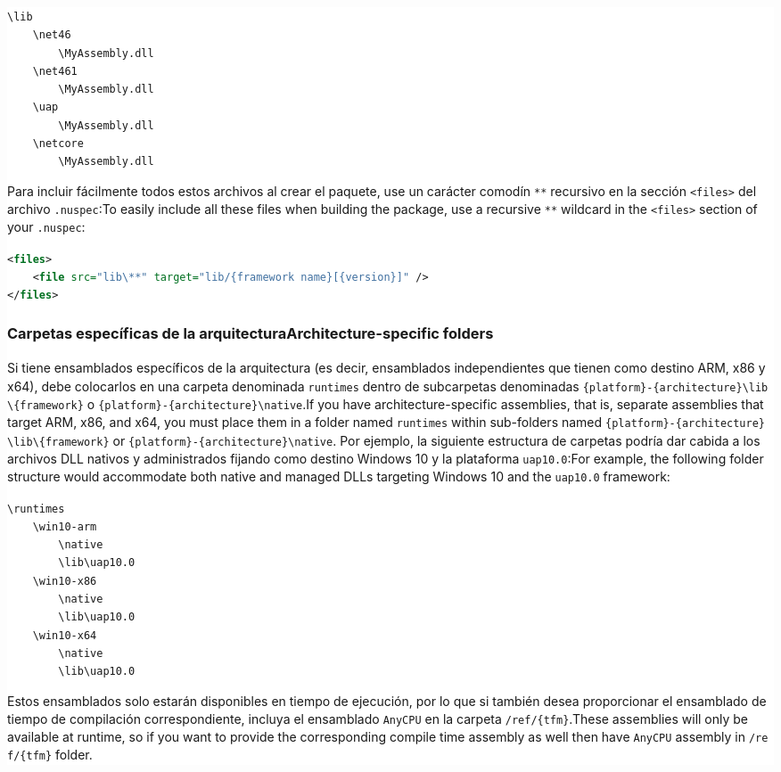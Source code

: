     \lib
        \net46
            \MyAssembly.dll
        \net461
            \MyAssembly.dll
        \uap
            \MyAssembly.dll
        \netcore
            \MyAssembly.dll

<span data-ttu-id="1d3c1-120">Para incluir fácilmente todos estos archivos al crear el paquete, use un carácter comodín `**` recursivo en la sección `<files>` del archivo `.nuspec`:</span><span class="sxs-lookup"><span data-stu-id="1d3c1-120">To easily include all these files when building the package, use a recursive `**` wildcard in the `<files>` section of your `.nuspec`:</span></span>

```xml
<files>
    <file src="lib\**" target="lib/{framework name}[{version}]" />
</files>
```

### <a name="architecture-specific-folders"></a><span data-ttu-id="1d3c1-121">Carpetas específicas de la arquitectura</span><span class="sxs-lookup"><span data-stu-id="1d3c1-121">Architecture-specific folders</span></span>

<span data-ttu-id="1d3c1-122">Si tiene ensamblados específicos de la arquitectura (es decir, ensamblados independientes que tienen como destino ARM, x86 y x64), debe colocarlos en una carpeta denominada `runtimes` dentro de subcarpetas denominadas `{platform}-{architecture}\lib\{framework}` o `{platform}-{architecture}\native`.</span><span class="sxs-lookup"><span data-stu-id="1d3c1-122">If you have architecture-specific assemblies, that is, separate assemblies that target ARM, x86, and x64, you must place them in a folder named `runtimes` within sub-folders named `{platform}-{architecture}\lib\{framework}` or `{platform}-{architecture}\native`.</span></span> <span data-ttu-id="1d3c1-123">Por ejemplo, la siguiente estructura de carpetas podría dar cabida a los archivos DLL nativos y administrados fijando como destino Windows 10 y la plataforma `uap10.0`:</span><span class="sxs-lookup"><span data-stu-id="1d3c1-123">For example, the following folder structure would accommodate both native and managed DLLs targeting Windows 10 and the `uap10.0` framework:</span></span>

    \runtimes
        \win10-arm
            \native
            \lib\uap10.0
        \win10-x86
            \native
            \lib\uap10.0
        \win10-x64
            \native
            \lib\uap10.0

<span data-ttu-id="1d3c1-124">Estos ensamblados solo estarán disponibles en tiempo de ejecución, por lo que si también desea proporcionar el ensamblado de tiempo de compilación correspondiente, incluya el ensamblado `AnyCPU` en la carpeta `/ref/{tfm}`.</span><span class="sxs-lookup"><span data-stu-id="1d3c1-124">These assemblies will only be available at runtime, so if you want to provide the corresponding compile time assembly as well then have `AnyCPU` assembly in `/ref/{tfm}` folder.</span></span> 

